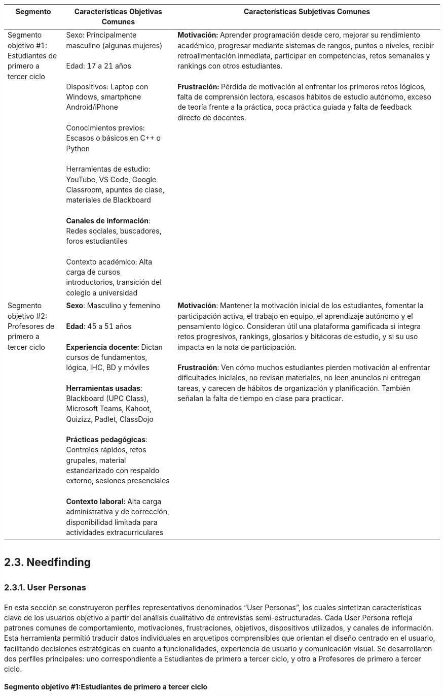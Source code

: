 | Segmento                                                    | Características Objetivas Comunes                                                                                                                                                                                                                                                                                                                                                                                                                                                                                                                          | Características Subjetivas Comunes                                                                                                                                                                                                                                                                                                                                                                                                                                                                                                                                                                                                            |
|-------------------------------------------------------------|------------------------------------------------------------------------------------------------------------------------------------------------------------------------------------------------------------------------------------------------------------------------------------------------------------------------------------------------------------------------------------------------------------------------------------------------------------------------------------------------------------------------------------------------------------|-----------------------------------------------------------------------------------------------------------------------------------------------------------------------------------------------------------------------------------------------------------------------------------------------------------------------------------------------------------------------------------------------------------------------------------------------------------------------------------------------------------------------------------------------------------------------------------------------------------------------------------------------|
| Segmento objetivo #1: Estudiantes de primero a tercer ciclo | Sexo: Principalmente masculino (algunas mujeres) <br/><br /> Edad: 17 a 21 años <br/><br /> Dispositivos: Laptop con Windows, smartphone Android/iPhone <br/><br /> Conocimientos previos: Escasos o básicos en C++ o Python <br/><br /> Herramientas de estudio: YouTube, VS Code, Google Classroom, apuntes de clase, materiales de Blackboard <br/><br /> **Canales de información**: Redes sociales, buscadores, foros estudiantiles <br/><br /> Contexto académico: Alta carga de cursos introductorios, transición del colegio a universidad         | **Motivación:** Aprender programación desde cero, mejorar su rendimiento académico, progresar mediante sistemas de rangos, puntos o niveles, recibir retroalimentación inmediata, participar en competencias, retos semanales y rankings con otros estudiantes. <br/><br /> **Frustración:** Pérdida de motivación al enfrentar los primeros retos lógicos, falta de comprensión lectora, escasos hábitos de estudio autónomo, exceso de teoría frente a la práctica, poca práctica guiada y falta de feedback directo de docentes.                                                                                                           |
| Segmento objetivo #2: Profesores de primero a tercer ciclo  | **Sexo**: Masculino y femenino<br/><br />**Edad**: 45 a 51 años<br/><br />**Experiencia docente:** Dictan cursos de fundamentos, lógica, IHC, BD y móviles<br/><br />**Herramientas usadas**: Blackboard (UPC Class), Microsoft Teams, Kahoot, Quizizz, Padlet, ClassDojo<br/><br />**Prácticas pedagógicas**: Controles rápidos, retos grupales, material estandarizado con respaldo externo, sesiones presenciales<br/><br />**Contexto laboral:** Alta carga administrativa y de corrección, disponibilidad limitada para actividades extracurriculares | **Motivación**: Mantener la motivación inicial de los estudiantes, fomentar la participación activa, el trabajo en equipo, el aprendizaje autónomo y el pensamiento lógico. Consideran útil una plataforma gamificada si integra retos progresivos, rankings, glosarios y bitácoras de estudio, y si su uso impacta en la nota de participación.<br/><br />**Frustración**: Ven cómo muchos estudiantes pierden motivación al enfrentar dificultades iniciales, no revisan materiales, no leen anuncios ni entregan tareas, y carecen de hábitos de organización y planificación. También señalan la falta de tiempo en clase para practicar. |



## 2.3. Needfinding
### 2.3.1. User Personas


En esta sección se construyeron perfiles representativos denominados “User Personas”, los cuales sintetizan características clave de los usuarios objetivo a partir del análisis cualitativo de entrevistas semi-estructuradas. Cada User Persona refleja patrones comunes de comportamiento, motivaciones, frustraciones, objetivos, dispositivos utilizados, y canales de información. Esta herramienta permitió traducir datos individuales en arquetipos comprensibles que orientan el diseño centrado en el usuario, facilitando decisiones estratégicas en cuanto a funcionalidades, experiencia de usuario y comunicación visual. Se desarrollaron dos perfiles principales: uno correspondiente a Estudiantes de primero a tercer ciclo, y otro a Profesores de primero a tercer ciclo.


**Segmento objetivo #1:Estudiantes de primero a tercer ciclo**
